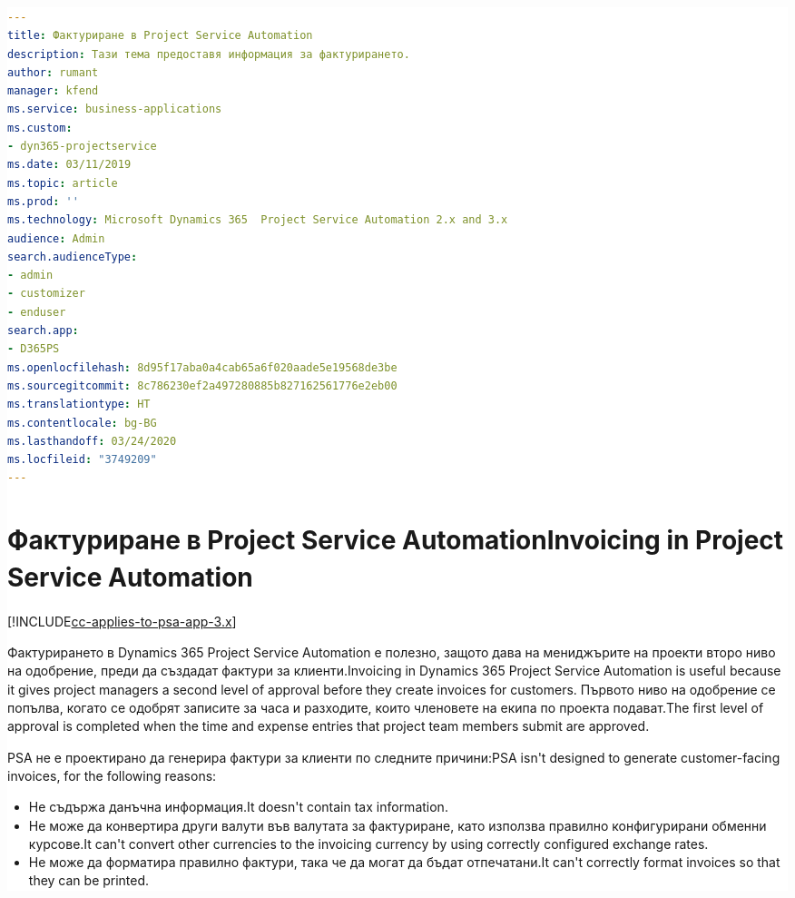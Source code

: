 ```yaml
---
title: Фактуриране в Project Service Automation
description: Тази тема предоставя информация за фактурирането.
author: rumant
manager: kfend
ms.service: business-applications
ms.custom:
- dyn365-projectservice
ms.date: 03/11/2019
ms.topic: article
ms.prod: ''
ms.technology: Microsoft Dynamics 365  Project Service Automation 2.x and 3.x
audience: Admin
search.audienceType:
- admin
- customizer
- enduser
search.app:
- D365PS
ms.openlocfilehash: 8d95f17aba0a4cab65a6f020aade5e19568de3be
ms.sourcegitcommit: 8c786230ef2a497280885b827162561776e2eb00
ms.translationtype: HT
ms.contentlocale: bg-BG
ms.lasthandoff: 03/24/2020
ms.locfileid: "3749209"
---
```

# <a name="invoicing-in-project-service-automation"></a><span data-ttu-id="fb339-103">Фактуриране в Project Service Automation</span><span class="sxs-lookup"><span data-stu-id="fb339-103">Invoicing in Project Service Automation</span></span>

[!INCLUDE[cc-applies-to-psa-app-3.x](../includes/cc-applies-to-psa-app-3x.md)]

<span data-ttu-id="fb339-104">Фактурирането в Dynamics 365 Project Service Automation е полезно, защото дава на мениджърите на проекти второ ниво на одобрение, преди да създадат фактури за клиенти.</span><span class="sxs-lookup"><span data-stu-id="fb339-104">Invoicing in Dynamics 365 Project Service Automation is useful because it gives project managers a second level of approval before they create invoices for customers.</span></span> <span data-ttu-id="fb339-105">Първото ниво на одобрение се попълва, когато се одобрят записите за часа и разходите, които членовете на екипа по проекта подават.</span><span class="sxs-lookup"><span data-stu-id="fb339-105">The first level of approval is completed when the time and expense entries that project team members submit are approved.</span></span>

<span data-ttu-id="fb339-106">PSA не е проектирано да генерира фактури за клиенти по следните причини:</span><span class="sxs-lookup"><span data-stu-id="fb339-106">PSA isn't designed to generate customer-facing invoices, for the following reasons:</span></span>

- <span data-ttu-id="fb339-107">Не съдържа данъчна информация.</span><span class="sxs-lookup"><span data-stu-id="fb339-107">It doesn't contain tax information.</span></span>
- <span data-ttu-id="fb339-108">Не може да конвертира други валути във валутата за фактуриране, като използва правилно конфигурирани обменни курсове.</span><span class="sxs-lookup"><span data-stu-id="fb339-108">It can't convert other currencies to the invoicing currency by using correctly configured exchange rates.</span></span>
- <span data-ttu-id="fb339-109">Не може да форматира правилно фактури, така че да могат да бъдат отпечатани.</span><span class="sxs-lookup"><span data-stu-id="fb339-109">It can't correctly format invoices so that they can be printed.</span></span>
